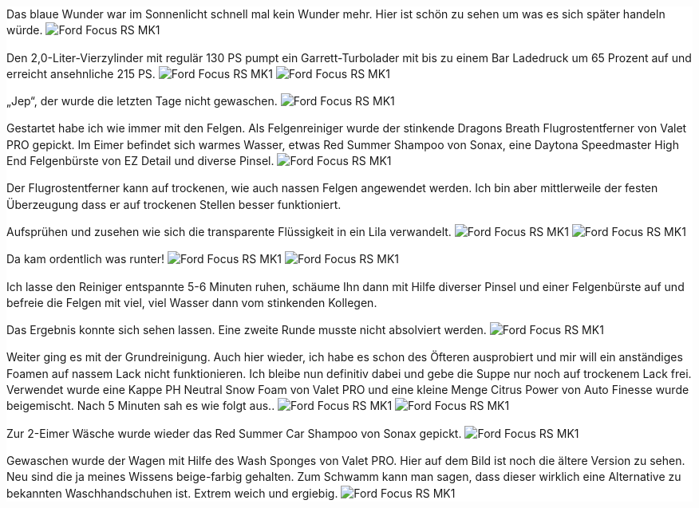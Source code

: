 Das blaue Wunder war im Sonnenlicht schnell mal kein Wunder mehr. Hier ist schön zu sehen um was es sich später handeln würde.
![Ford Focus RS MK1](http://abload.de/img/dsc_8376zhx4t.jpg)

Den 2,0-Liter-Vierzylinder mit regulär 130 PS pumpt ein Garrett-Turbolader mit bis zu einem Bar Ladedruck um 65 Prozent auf und erreicht ansehnliche 215 PS.
![Ford Focus RS MK1](http://abload.de/img/dsc_8382j9ldl.jpg)
![Ford Focus RS MK1](http://abload.de/img/dsc_8380b9lnj.jpg)

„Jep“, der wurde die letzten Tage nicht gewaschen.
![Ford Focus RS MK1](http://abload.de/img/dsc_8386t3x7h.jpg)

Gestartet habe ich wie immer mit den Felgen. Als Felgenreiniger wurde der stinkende Dragons Breath Flugrostentferner von Valet PRO gepickt. Im Eimer befindet sich warmes Wasser, etwas Red Summer Shampoo von Sonax, eine Daytona Speedmaster High End Felgenbürste von EZ Detail und diverse Pinsel.
![Ford Focus RS MK1](http://abload.de/img/dsc_83895xfua.jpg)

Der Flugrostentferner kann auf trockenen, wie auch nassen Felgen angewendet werden. Ich bin aber mittlerweile der festen Überzeugung dass er auf trockenen Stellen besser funktioniert.

Aufsprühen und zusehen wie sich die transparente Flüssigkeit in ein Lila verwandelt.
![Ford Focus RS MK1](http://abload.de/img/dsc_83934vfkz.jpg)
![Ford Focus RS MK1](http://abload.de/img/dsc_84022jerl.jpg)

Da kam ordentlich was runter!
![Ford Focus RS MK1](http://abload.de/img/dsc_8400k6fi5.jpg)
![Ford Focus RS MK1](http://abload.de/img/dsc_84036gd8n.jpg)

Ich lasse den Reiniger entspannte 5-6 Minuten ruhen, schäume Ihn dann mit Hilfe diverser Pinsel und einer Felgenbürste auf und befreie die Felgen mit viel, viel Wasser dann vom stinkenden Kollegen. 

Das Ergebnis konnte sich sehen lassen. Eine zweite Runde musste nicht absolviert werden.
![Ford Focus RS MK1](http://abload.de/img/dsc_8399bmimy.jpg)
 
Weiter ging es mit der Grundreinigung. Auch hier wieder, ich habe es schon des Öfteren ausprobiert und mir will ein anständiges Foamen auf nassem Lack nicht funktionieren. Ich bleibe nun definitiv dabei und gebe die Suppe nur noch auf trockenem Lack frei. Verwendet wurde eine Kappe PH Neutral Snow Foam von Valet PRO und eine kleine Menge Citrus Power von Auto Finesse wurde beigemischt. Nach 5 Minuten sah es wie folgt aus..
![Ford Focus RS MK1](http://abload.de/img/dsc_8422i1ct2.jpg)
![Ford Focus RS MK1](http://abload.de/img/dsc_8408aldc5.jpg)

Zur 2-Eimer Wäsche wurde wieder das Red Summer Car Shampoo von Sonax gepickt.
![Ford Focus RS MK1](http://abload.de/img/dsc_8409anijg.jpg)

Gewaschen wurde der Wagen mit Hilfe des Wash Sponges von Valet PRO. Hier auf dem Bild ist noch die ältere Version zu sehen. Neu sind die ja meines Wissens beige-farbig gehalten. Zum Schwamm kann man sagen, dass dieser wirklich eine Alternative zu bekannten Waschhandschuhen ist. Extrem weich und ergiebig.
![Ford Focus RS MK1](http://abload.de/img/dsc_8411f3dqp.jpg)
